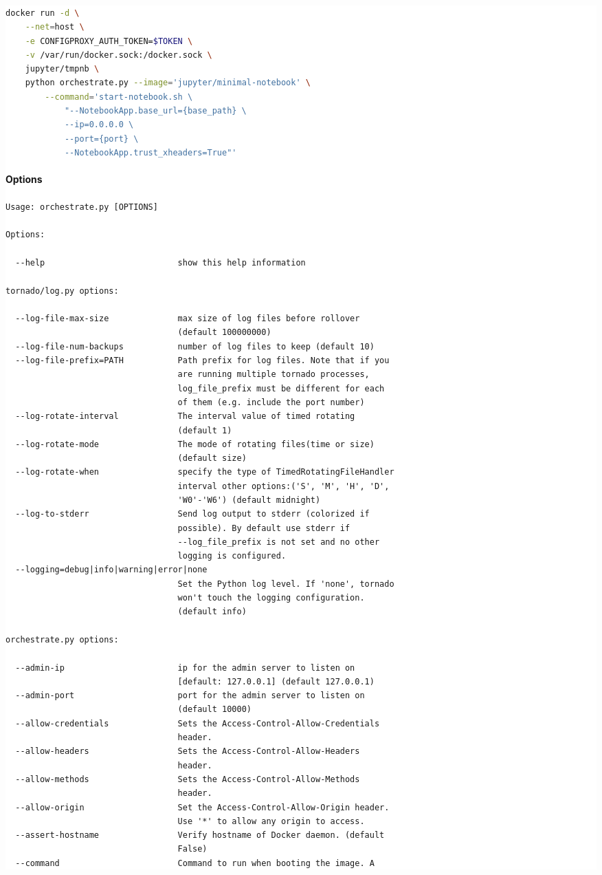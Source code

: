 ```bash
docker run -d \
    --net=host \
    -e CONFIGPROXY_AUTH_TOKEN=$TOKEN \
    -v /var/run/docker.sock:/docker.sock \
    jupyter/tmpnb \
    python orchestrate.py --image='jupyter/minimal-notebook' \
        --command='start-notebook.sh \
            "--NotebookApp.base_url={base_path} \
            --ip=0.0.0.0 \
            --port={port} \
            --NotebookApp.trust_xheaders=True"'
```

#### Options

```
Usage: orchestrate.py [OPTIONS]

Options:

  --help                           show this help information

tornado/log.py options:

  --log-file-max-size              max size of log files before rollover
                                   (default 100000000)
  --log-file-num-backups           number of log files to keep (default 10)
  --log-file-prefix=PATH           Path prefix for log files. Note that if you
                                   are running multiple tornado processes,
                                   log_file_prefix must be different for each
                                   of them (e.g. include the port number)
  --log-rotate-interval            The interval value of timed rotating
                                   (default 1)
  --log-rotate-mode                The mode of rotating files(time or size)
                                   (default size)
  --log-rotate-when                specify the type of TimedRotatingFileHandler
                                   interval other options:('S', 'M', 'H', 'D',
                                   'W0'-'W6') (default midnight)
  --log-to-stderr                  Send log output to stderr (colorized if
                                   possible). By default use stderr if
                                   --log_file_prefix is not set and no other
                                   logging is configured.
  --logging=debug|info|warning|error|none
                                   Set the Python log level. If 'none', tornado
                                   won't touch the logging configuration.
                                   (default info)

orchestrate.py options:

  --admin-ip                       ip for the admin server to listen on
                                   [default: 127.0.0.1] (default 127.0.0.1)
  --admin-port                     port for the admin server to listen on
                                   (default 10000)
  --allow-credentials              Sets the Access-Control-Allow-Credentials
                                   header.
  --allow-headers                  Sets the Access-Control-Allow-Headers
                                   header.
  --allow-methods                  Sets the Access-Control-Allow-Methods
                                   header.
  --allow-origin                   Set the Access-Control-Allow-Origin header.
                                   Use '*' to allow any origin to access.
  --assert-hostname                Verify hostname of Docker daemon. (default
                                   False)
  --command                        Command to run when booting the image. A
```